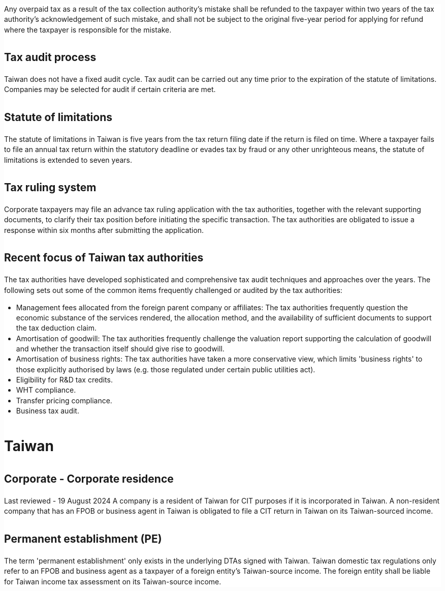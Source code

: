 Any overpaid tax as a result of the tax collection authority’s mistake shall be refunded to the taxpayer within two years of the tax authority’s acknowledgement of such mistake, and shall not be subject to the original five-year period for applying for refund where the taxpayer is responsible for the mistake.
## Tax audit process
Taiwan does not have a fixed audit cycle. Tax audit can be carried out any time prior to the expiration of the statute of limitations. Companies may be selected for audit if certain criteria are met.
## Statute of limitations
The statute of limitations in Taiwan is five years from the tax return filing date if the return is filed on time. Where a taxpayer fails to file an annual tax return within the statutory deadline or evades tax by fraud or any other unrighteous means, the statute of limitations is extended to seven years.
## Tax ruling system
Corporate taxpayers may file an advance tax ruling application with the tax authorities, together with the relevant supporting documents, to clarify their tax position before initiating the specific transaction. The tax authorities are obligated to issue a response within six months after submitting the application.
## Recent focus of Taiwan tax authorities
The tax authorities have developed sophisticated and comprehensive tax audit techniques and approaches over the years. The following sets out some of the common items frequently challenged or audited by the tax authorities:
  * Management fees allocated from the foreign parent company or affiliates: The tax authorities frequently question the economic substance of the services rendered, the allocation method, and the availability of sufficient documents to support the tax deduction claim. 
  * Amortisation of goodwill: The tax authorities frequently challenge the valuation report supporting the calculation of goodwill and whether the transaction itself should give rise to goodwill. 
  * Amortisation of business rights: The tax authorities have taken a more conservative view, which limits 'business rights' to those explicitly authorised by laws (e.g. those regulated under certain public utilities act). 
  * Eligibility for R&D tax credits. 
  * WHT compliance. 
  * Transfer pricing compliance. 
  * Business tax audit. 




# Taiwan
## Corporate - Corporate residence
Last reviewed - 19 August 2024
A company is a resident of Taiwan for CIT purposes if it is incorporated in Taiwan. A non-resident company that has an FPOB or business agent in Taiwan is obligated to file a CIT return in Taiwan on its Taiwan-sourced income.
## Permanent establishment (PE)
The term 'permanent establishment' only exists in the underlying DTAs signed with Taiwan. Taiwan domestic tax regulations only refer to an FPOB and business agent as a taxpayer of a foreign entity’s Taiwan-source income. The foreign entity shall be liable for Taiwan income tax assessment on its Taiwan-source income.
